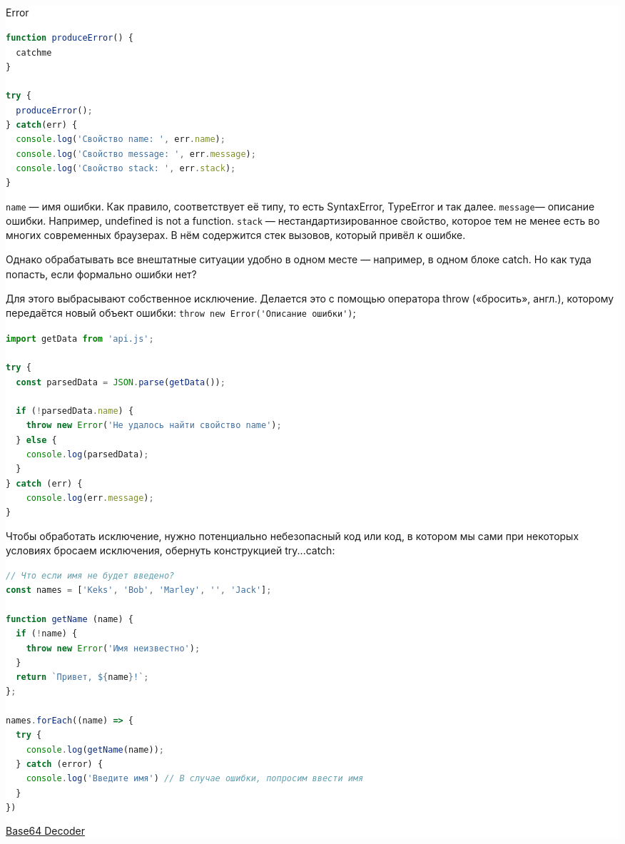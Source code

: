 Error
```js
function produceError() {
  catchme
}

try {
  produceError();
} catch(err) {
  console.log('Свойство name: ', err.name);
  console.log('Свойство message: ', err.message);
  console.log('Свойство stack: ', err.stack);
}
```

`name` — имя ошибки. Как правило, соответствует её типу, то есть SyntaxError, TypeError и так далее.
`message`— описание ошибки. Например, undefined is not a function.
`stack` — нестандартизированное свойство, которое тем не менее есть во многих современных браузерах. В нём содержится стек вызовов, который привёл к ошибке.

Однако обрабатывать все внештатные ситуации удобно в одном месте — например, в одном блоке catch. Но как туда попасть, если формально ошибки нет?

Для этого выбрасывают собственное исключение. Делается это с помощью оператора throw («бросить», англ.), которому передаётся новый объект ошибки: `throw new Error('Описание ошибки')`;
```js
import getData from 'api.js';

try {
  const parsedData = JSON.parse(getData());

  if (!parsedData.name) {
    throw new Error('Не удалось найти свойство name');
  } else {
    console.log(parsedData);
  }
} catch (err) {
    console.log(err.message);
}
```

Чтобы обработать исключение, нужно потенциально небезопасный код или код, в котором мы сами при некоторых условиях бросаем исключения, обернуть конструкцией try...catch:

```js
// Что если имя не будет введено?
const names = ['Keks', 'Bob', 'Marley', '', 'Jack'];

function getName (name) {
  if (!name) {
    throw new Error('Имя неизвестно');
  }
  return `Привет, ${name}!`;
};

names.forEach((name) => {
  try {
    console.log(getName(name));
  } catch (error) {
    console.log('Введите имя') // В случае ошибки, попросим ввести имя
  }
})

```
[Base64 Decoder](https://www.blitter.se/utils/base64-decoder-and-encoder/)
